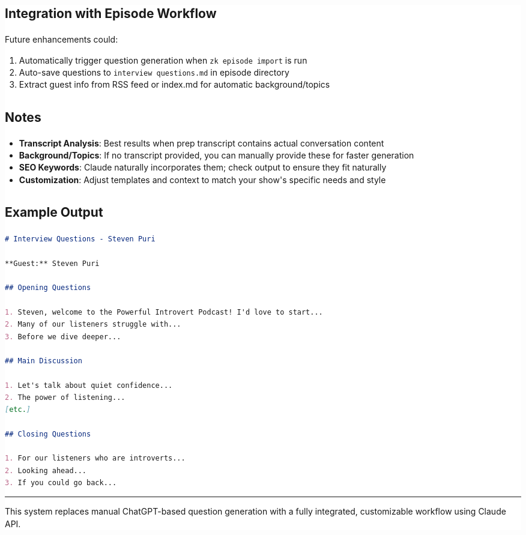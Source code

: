 ## Integration with Episode Workflow

Future enhancements could:
1. Automatically trigger question generation when `zk episode import` is run
2. Auto-save questions to `interview questions.md` in episode directory
3. Extract guest info from RSS feed or index.md for automatic background/topics

## Notes

- **Transcript Analysis**: Best results when prep transcript contains actual conversation content
- **Background/Topics**: If no transcript provided, you can manually provide these for faster generation
- **SEO Keywords**: Claude naturally incorporates them; check output to ensure they fit naturally
- **Customization**: Adjust templates and context to match your show's specific needs and style

## Example Output

```markdown
# Interview Questions - Steven Puri

**Guest:** Steven Puri

## Opening Questions

1. Steven, welcome to the Powerful Introvert Podcast! I'd love to start...
2. Many of our listeners struggle with...
3. Before we dive deeper...

## Main Discussion

1. Let's talk about quiet confidence...
2. The power of listening...
[etc.]

## Closing Questions

1. For our listeners who are introverts...
2. Looking ahead...
3. If you could go back...
```

---

This system replaces manual ChatGPT-based question generation with a fully integrated, customizable workflow using Claude API.

